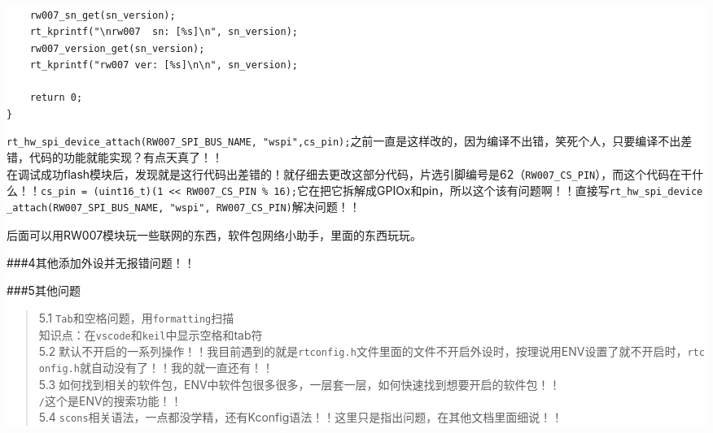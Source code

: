 	    rw007_sn_get(sn_version);
	    rt_kprintf("\nrw007  sn: [%s]\n", sn_version);
	    rw007_version_get(sn_version);
	    rt_kprintf("rw007 ver: [%s]\n\n", sn_version);
	
	    return 0;
	}

`rt_hw_spi_device_attach(RW007_SPI_BUS_NAME, "wspi",cs_pin);`之前一直是这样改的，因为编译不出错，笑死个人，只要编译不出差错，代码的功能就能实现？有点天真了！！  
在调试成功flash模块后，发现就是这行代码出差错的！就仔细去更改这部分代码，片选引脚编号是62（`RW007_CS_PIN`），而这个代码在干什么！！`cs_pin = (uint16_t)(1 << RW007_CS_PIN % 16);`它在把它拆解成GPIOx和pin，所以这个该有问题啊！！直接写`rt_hw_spi_device_attach(RW007_SPI_BUS_NAME, "wspi", RW007_CS_PIN)`解决问题！！

后面可以用RW007模块玩一些联网的东西，软件包网络小助手，里面的东西玩玩。


###4其他添加外设并无报错问题！！

###5其他问题
> 5.1 `Tab`和空格问题，用`formatting`扫描  
> 知识点：在`vscode`和`keil`中显示空格和tab符       
5.2 默认不开启的一系列操作！！我目前遇到的就是`rtconfig.h`文件里面的文件不开启外设时，按理说用ENV设置了就不开启时，`rtconfig.h`就自动没有了！！我的就一直还有！！    
5.3 如何找到相关的软件包，ENV中软件包很多很多，一层套一层，如何快速找到想要开启的软件包！！  
`/`这个是ENV的搜索功能！！  
5.4 `scons`相关语法，一点都没学精，还有Kconfig语法！！这里只是指出问题，在其他文档里面细说！！  

